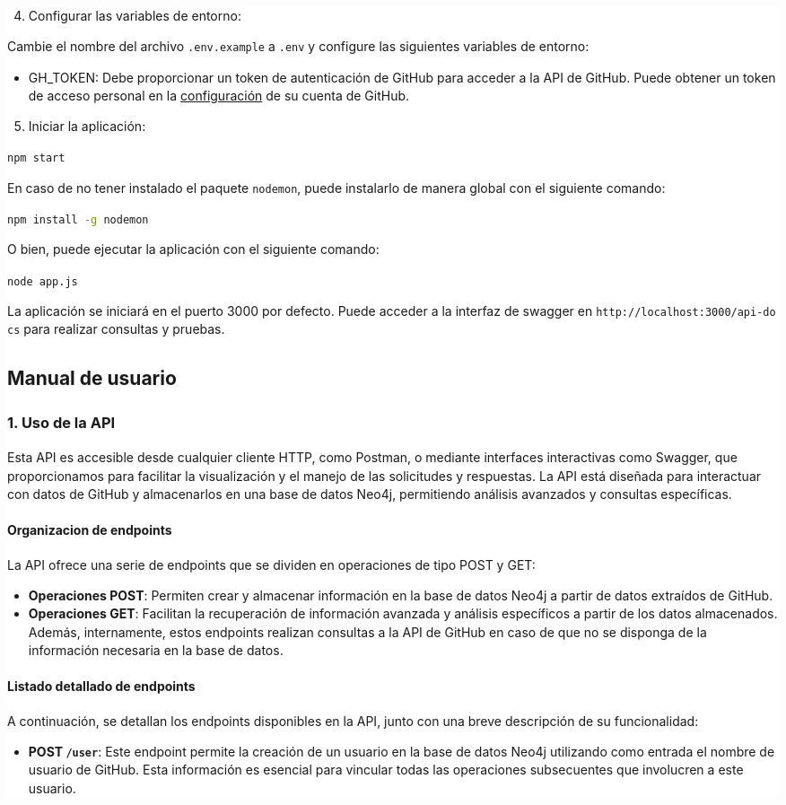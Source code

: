 4. Configurar las variables de entorno:

Cambie el nombre del archivo `.env.example` a `.env` y configure las siguientes variables de entorno:
- GH_TOKEN: Debe proporcionar un token de autenticación de GitHub para acceder a la API de GitHub. Puede obtener un token de acceso personal en la [configuración](https://docs.github.com/es/apps/creating-github-apps/authenticating-with-a-github-app/generating-a-user-access-token-for-a-github-app) de su cuenta de GitHub.

5. Iniciar la aplicación:
```bash
npm start
```
En caso de no tener instalado el paquete `nodemon`, puede instalarlo de manera global con el siguiente comando:
```bash
npm install -g nodemon
```

O bien, puede ejecutar la aplicación con el siguiente comando:
```bash
node app.js
```

La aplicación se iniciará en el puerto 3000 por defecto. Puede acceder a la interfaz de swagger en `http://localhost:3000/api-docs` para realizar consultas y pruebas.

## Manual de usuario


### 1. Uso de la API

Esta API es accesible desde cualquier cliente HTTP, como Postman, o mediante interfaces interactivas como Swagger, que proporcionamos para facilitar la visualización y el manejo de las solicitudes y respuestas. La API está diseñada para interactuar con datos de GitHub y almacenarlos en una base de datos Neo4j, permitiendo análisis avanzados y consultas específicas.

#### Organizacion de endpoints
La API ofrece una serie de endpoints que se dividen en operaciones de tipo POST y GET:

- **Operaciones POST**: Permiten crear y almacenar información en la base de datos Neo4j a partir de datos extraídos de GitHub.
- **Operaciones GET**: Facilitan la recuperación de información avanzada y análisis específicos a partir de los datos almacenados. Además, internamente, estos endpoints realizan consultas a la API de GitHub en caso de que no se disponga de la información necesaria en la base de datos.


#### Listado detallado de endpoints

A continuación, se detallan los endpoints disponibles en la API, junto con una breve descripción de su funcionalidad:

- **POST `/user`**: Este endpoint permite la creación de un usuario en la base de datos Neo4j utilizando como entrada el nombre de usuario de GitHub. Esta información es esencial para vincular todas las operaciones subsecuentes que involucren a este usuario.

